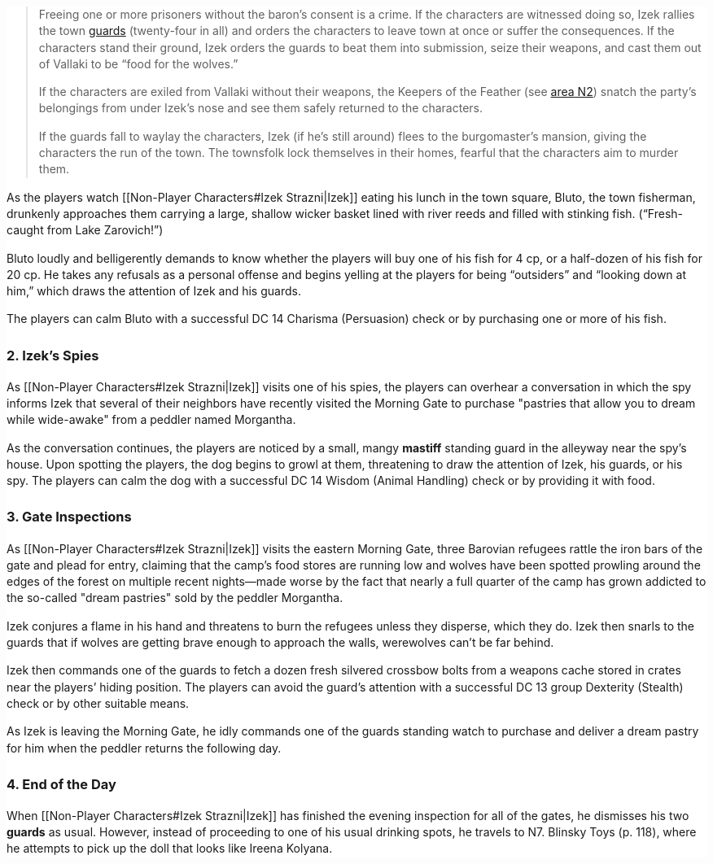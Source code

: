 > Freeing one or more prisoners without the baron’s consent is a crime. If the characters are witnessed doing so, Izek rallies the town [guards](https://www.dndbeyond.com/monsters/16915-guard) (twenty-four in all) and orders the characters to leave town at once or suffer the consequences. If the characters stand their ground, Izek orders the guards to beat them into submission, seize their weapons, and cast them out of Vallaki to be “food for the wolves.”
> 
> If the characters are exiled from Vallaki without their weapons, the Keepers of the Feather (see [area N2](https://www.dndbeyond.com/sources/dnd/cos/the-town-of-vallaki#N2BlueWaterInn "area N2")) snatch the party’s belongings from under Izek’s nose and see them safely returned to the characters.
> 
> If the guards fall to waylay the characters, Izek (if he’s still around) flees to the burgomaster’s mansion, giving the characters the run of the town. The townsfolk lock themselves in their homes, fearful that the characters aim to murder them.
> 


As the players watch [[Non-Player Characters#Izek Strazni|Izek]] eating his lunch in the town square, Bluto, the town fisherman, drunkenly approaches them carrying a large, shallow wicker basket lined with river reeds and filled with stinking fish. (“Fresh-caught from Lake Zarovich!”) 

Bluto loudly and belligerently demands to know whether the players will buy one of his fish for 4 cp, or a half-dozen of his fish for 20 cp. He takes any refusals as a personal offense and begins yelling at the players for being “outsiders” and “looking down at him,” which draws the attention of Izek and his guards. 

The players can calm Bluto with a successful DC 14 Charisma (Persuasion) check or by purchasing one or more of his fish. 
### 2. Izek’s Spies
 As [[Non-Player Characters#Izek Strazni|Izek]] visits one of his spies, the players can overhear a conversation in which the spy informs Izek that several of their neighbors have recently visited the Morning Gate to purchase "pastries that allow you to dream while wide-awake" from a peddler named Morgantha.

As the conversation continues, the players are noticed by a small, mangy **mastiff** standing guard in the alleyway near the spy’s house. Upon spotting the players, the dog begins to growl at them, threatening to draw the attention of Izek, his guards, or his spy. The players can calm the dog with a successful DC 14 Wisdom (Animal Handling) check or by providing it with food.
### 3. Gate Inspections
As [[Non-Player Characters#Izek Strazni|Izek]] visits the eastern Morning Gate, three Barovian refugees rattle the iron bars of the gate and plead for entry, claiming that the camp’s food stores are running low and wolves have been spotted prowling around the edges of the forest on multiple recent nights—made worse by the fact that nearly a full quarter of the camp has grown addicted to the so-called "dream pastries" sold by the peddler Morgantha. 

Izek conjures a flame in his hand and threatens to burn the refugees unless they disperse, which they do. Izek then snarls to the guards that if wolves are getting brave enough to approach the walls, werewolves can’t be far behind. 

Izek then commands one of the guards to fetch a dozen fresh silvered crossbow bolts from a weapons cache stored in crates near the players’ hiding position. The players can avoid the guard’s attention with a successful DC 13 group Dexterity (Stealth) check or by other suitable means.

As Izek is leaving the Morning Gate, he idly commands one of the guards standing watch to purchase and deliver a dream pastry for him when the peddler returns the following day.
### 4. End of the Day
When [[Non-Player Characters#Izek Strazni|Izek]] has finished the evening inspection for all of the gates, he dismisses his two **guards** as usual. However, instead of proceeding to one of his usual drinking spots, he travels to <span class="citation">N7. Blinsky Toys (p. 118)</span>, where he attempts to pick up the doll that looks like Ireena Kolyana. 

